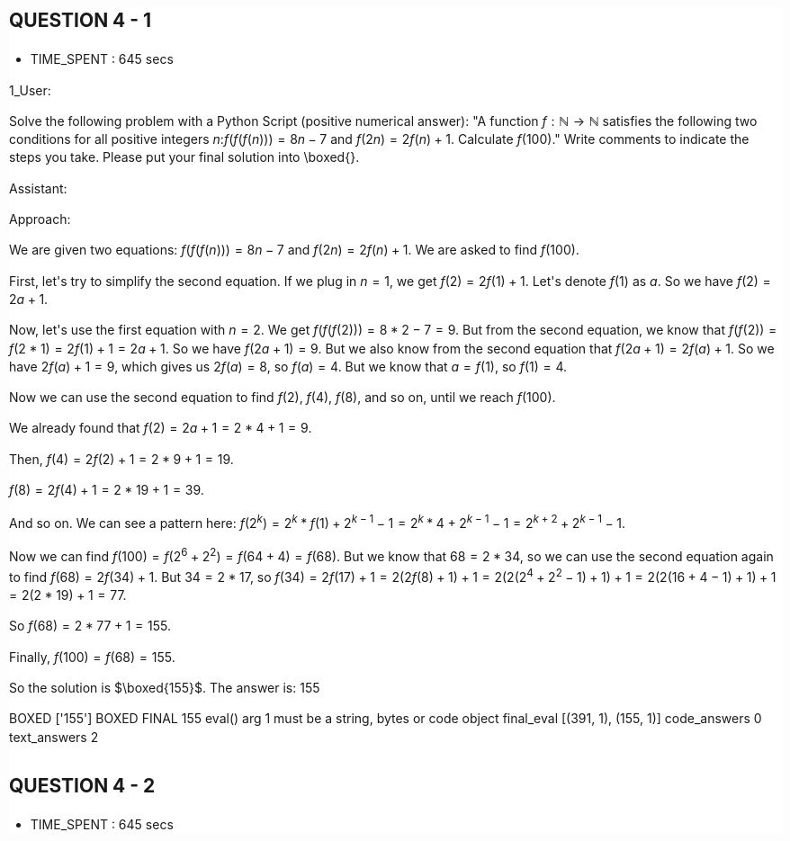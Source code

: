 

## QUESTION 4 - 1 
- TIME_SPENT : 645 secs

1_User:

Solve the following problem with a Python Script (positive numerical answer):
"A function $f: \mathbb N \to \mathbb N$ satisfies the following two conditions for all positive integers $n$:$f(f(f(n)))=8n-7$ and $f(2n)=2f(n)+1$. Calculate $f(100)$."
Write comments to indicate the steps you take. Please put your final solution into \boxed{}.

Assistant:

Approach:



We are given two equations: $f(f(f(n)))=8n-7$ and $f(2n)=2f(n)+1$. We are asked to find $f(100)$.

First, let's try to simplify the second equation. If we plug in $n=1$, we get $f(2)=2f(1)+1$. Let's denote $f(1)$ as $a$. So we have $f(2)=2a+1$.

Now, let's use the first equation with $n=2$. We get $f(f(f(2)))=8*2-7=9$. But from the second equation, we know that $f(f(2))=f(2*1)=2f(1)+1=2a+1$. So we have $f(2a+1)=9$. But we also know from the second equation that $f(2a+1)=2f(a)+1$. So we have $2f(a)+1=9$, which gives us $2f(a)=8$, so $f(a)=4$. But we know that $a=f(1)$, so $f(1)=4$.

Now we can use the second equation to find $f(2)$, $f(4)$, $f(8)$, and so on, until we reach $f(100)$.

We already found that $f(2)=2a+1=2*4+1=9$.

Then, $f(4)=2f(2)+1=2*9+1=19$.

$f(8)=2f(4)+1=2*19+1=39$.

And so on. We can see a pattern here: $f(2^k)=2^k*f(1)+2^{k-1}-1=2^k*4+2^{k-1}-1=2^{k+2}+2^{k-1}-1$.

Now we can find $f(100)=f(2^6+2^2)=f(64+4)=f(68)$. But we know that $68=2*34$, so we can use the second equation again to find $f(68)=2f(34)+1$. But $34=2*17$, so $f(34)=2f(17)+1=2(2f(8)+1)+1=2(2(2^4+2^2-1)+1)+1=2(2(16+4-1)+1)+1=2(2*19)+1=77$.

So $f(68)=2*77+1=155$.

Finally, $f(100)=f(68)=155$.

So the solution is $\boxed{155}$.
The answer is: $155$

BOXED ['155']
BOXED FINAL 155
eval() arg 1 must be a string, bytes or code object final_eval
[(391, 1), (155, 1)]
code_answers 0 text_answers 2



## QUESTION 4 - 2 
- TIME_SPENT : 645 secs
